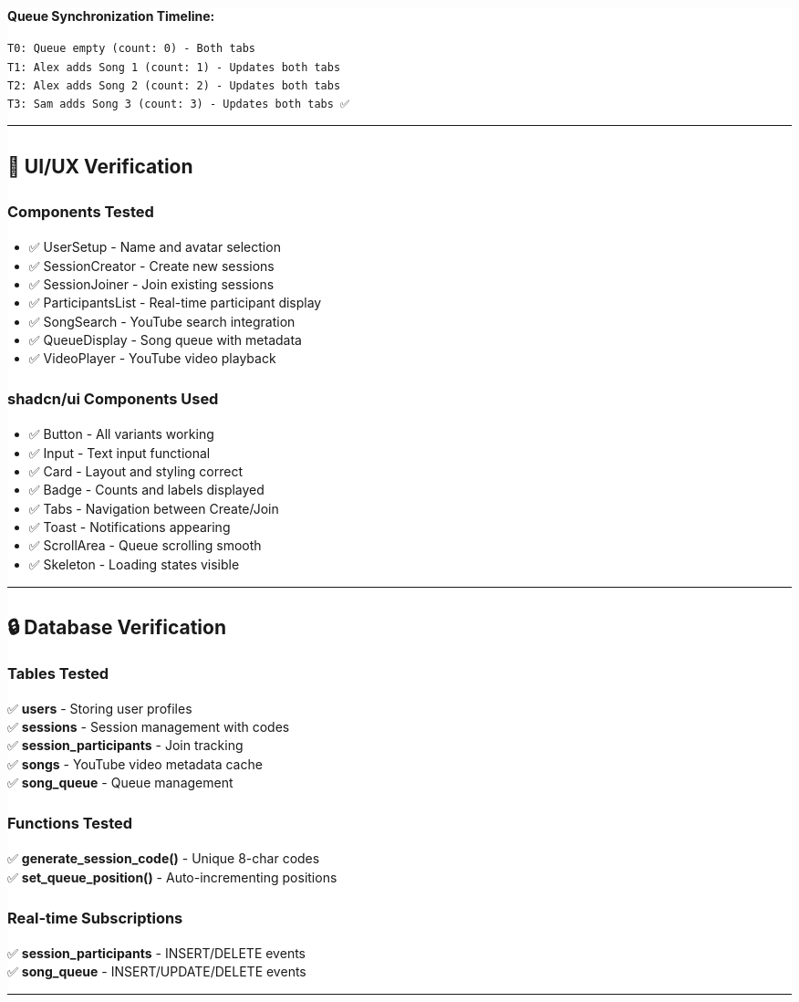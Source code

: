 **Queue Synchronization Timeline:**
```
T0: Queue empty (count: 0) - Both tabs
T1: Alex adds Song 1 (count: 1) - Updates both tabs
T2: Alex adds Song 2 (count: 2) - Updates both tabs
T3: Sam adds Song 3 (count: 3) - Updates both tabs ✅
```

---

## 🎨 UI/UX Verification

### Components Tested
- ✅ UserSetup - Name and avatar selection
- ✅ SessionCreator - Create new sessions
- ✅ SessionJoiner - Join existing sessions
- ✅ ParticipantsList - Real-time participant display
- ✅ SongSearch - YouTube search integration
- ✅ QueueDisplay - Song queue with metadata
- ✅ VideoPlayer - YouTube video playback

### shadcn/ui Components Used
- ✅ Button - All variants working
- ✅ Input - Text input functional
- ✅ Card - Layout and styling correct
- ✅ Badge - Counts and labels displayed
- ✅ Tabs - Navigation between Create/Join
- ✅ Toast - Notifications appearing
- ✅ ScrollArea - Queue scrolling smooth
- ✅ Skeleton - Loading states visible

---

## 🔒 Database Verification

### Tables Tested
✅ **users** - Storing user profiles  
✅ **sessions** - Session management with codes  
✅ **session_participants** - Join tracking  
✅ **songs** - YouTube video metadata cache  
✅ **song_queue** - Queue management  

### Functions Tested
✅ **generate_session_code()** - Unique 8-char codes  
✅ **set_queue_position()** - Auto-incrementing positions  

### Real-time Subscriptions
✅ **session_participants** - INSERT/DELETE events  
✅ **song_queue** - INSERT/UPDATE/DELETE events  

---